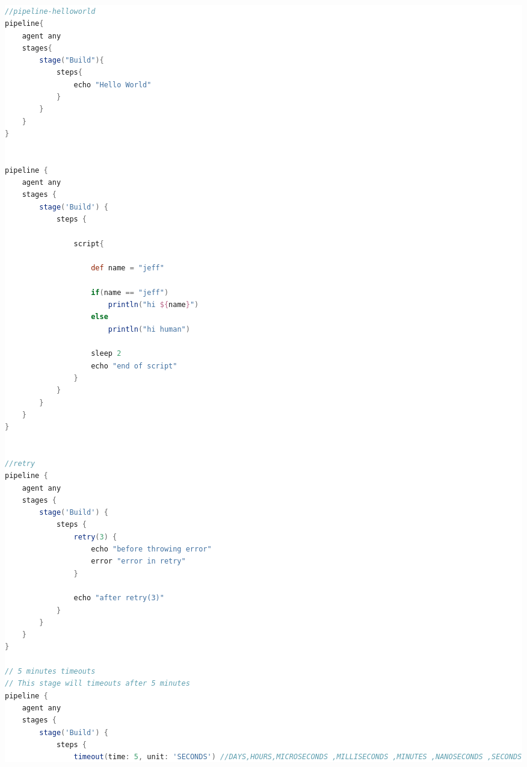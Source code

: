 ```groovy
//pipeline-helloworld
pipeline{
    agent any
    stages{
        stage("Build"){
            steps{
                echo "Hello World"
            }
        }
    }
}


pipeline {
    agent any
    stages {
        stage('Build') {
            steps {
			
				script{
				
					def name = "jeff"
					
					if(name == "jeff")
						println("hi ${name}")
					else
						println("hi human")				
												
					sleep 2	
					echo "end of script"
				}
            }
        }
    }
}


//retry
pipeline {
    agent any
    stages {
        stage('Build') {
            steps {
                retry(3) {
					echo "before throwing error"
                    error "error in retry"
                }
                
                echo "after retry(3)"
            }
        }
    }
}

// 5 minutes timeouts
// This stage will timeouts after 5 minutes
pipeline {
    agent any
    stages {
        stage('Build') {
            steps {
                timeout(time: 5, unit: 'SECONDS') //DAYS,HOURS,MICROSECONDS ,MILLISECONDS ,MINUTES ,NANOSECONDS ,SECONDS 
```